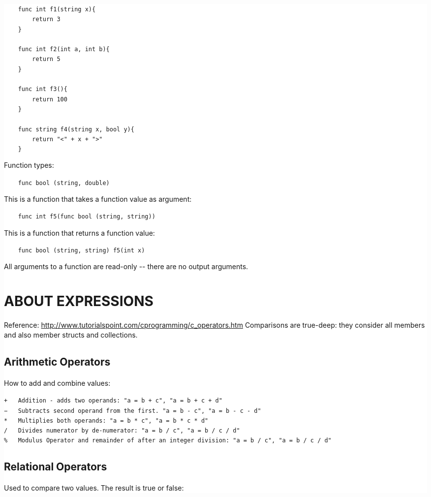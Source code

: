 ```
	func int f1(string x){
		return 3
	}

	func int f2(int a, int b){
		return 5
	}

	func int f3(){	
		return 100
	}

	func string f4(string x, bool y){
		return "<" + x + ">"
	}
```

Function types:

```
	func bool (string, double)
```


This is a function that takes a function value as argument:

```
	func int f5(func bool (string, string))
```

This is a function that returns a function value:

```
	func bool (string, string) f5(int x)
```

All arguments to a function are read-only -- there are no output arguments.


# ABOUT EXPRESSIONS

Reference: http://www.tutorialspoint.com/cprogramming/c_operators.htm
Comparisons are true-deep: they consider all members and also member structs and collections.

## Arithmetic Operators
How to add and combine values:

```
+	Addition - adds two operands: "a = b + c", "a = b + c + d"
−	Subtracts second operand from the first. "a = b - c", "a = b - c - d"
*	Multiplies both operands: "a = b * c", "a = b * c * d"
/	Divides numerator by de-numerator: "a = b / c", "a = b / c / d"
%	Modulus Operator and remainder of after an integer division: "a = b / c", "a = b / c / d"
```

## Relational Operators
Used to compare two values. The result is true or false:
